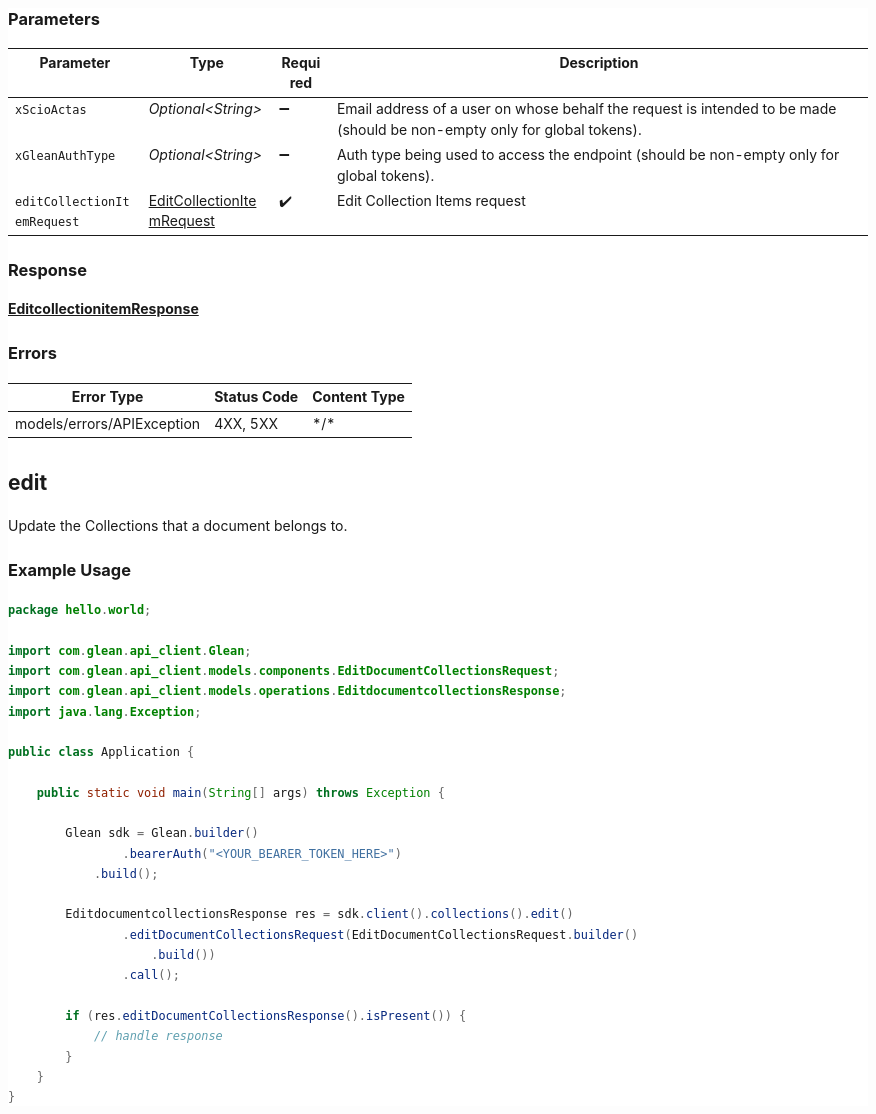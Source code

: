 ### Parameters

| Parameter                                                                                                                | Type                                                                                                                     | Required                                                                                                                 | Description                                                                                                              |
| ------------------------------------------------------------------------------------------------------------------------ | ------------------------------------------------------------------------------------------------------------------------ | ------------------------------------------------------------------------------------------------------------------------ | ------------------------------------------------------------------------------------------------------------------------ |
| `xScioActas`                                                                                                             | *Optional\<String>*                                                                                                      | :heavy_minus_sign:                                                                                                       | Email address of a user on whose behalf the request is intended to be made (should be non-empty only for global tokens). |
| `xGleanAuthType`                                                                                                         | *Optional\<String>*                                                                                                      | :heavy_minus_sign:                                                                                                       | Auth type being used to access the endpoint (should be non-empty only for global tokens).                                |
| `editCollectionItemRequest`                                                                                              | [EditCollectionItemRequest](../../models/components/EditCollectionItemRequest.md)                                        | :heavy_check_mark:                                                                                                       | Edit Collection Items request                                                                                            |

### Response

**[EditcollectionitemResponse](../../models/operations/EditcollectionitemResponse.md)**

### Errors

| Error Type                 | Status Code                | Content Type               |
| -------------------------- | -------------------------- | -------------------------- |
| models/errors/APIException | 4XX, 5XX                   | \*/\*                      |

## edit

Update the Collections that a document belongs to.

### Example Usage

```java
package hello.world;

import com.glean.api_client.Glean;
import com.glean.api_client.models.components.EditDocumentCollectionsRequest;
import com.glean.api_client.models.operations.EditdocumentcollectionsResponse;
import java.lang.Exception;

public class Application {

    public static void main(String[] args) throws Exception {

        Glean sdk = Glean.builder()
                .bearerAuth("<YOUR_BEARER_TOKEN_HERE>")
            .build();

        EditdocumentcollectionsResponse res = sdk.client().collections().edit()
                .editDocumentCollectionsRequest(EditDocumentCollectionsRequest.builder()
                    .build())
                .call();

        if (res.editDocumentCollectionsResponse().isPresent()) {
            // handle response
        }
    }
}
```
